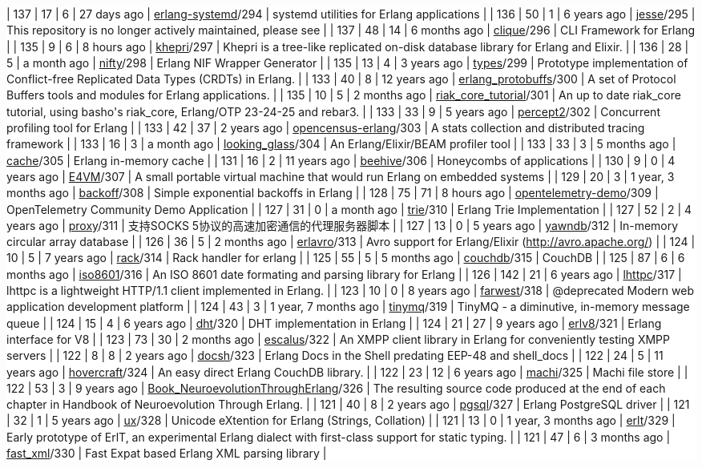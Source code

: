 | 137 | 17 | 6 | 27 days ago | [erlang-systemd](https://github.com/hauleth/erlang-systemd)/294 | systemd utilities for Erlang applications |
| 136 | 50 | 1 | 6 years ago | [jesse](https://github.com/klarna/jesse)/295 | This repository is no longer actively maintained, please see |
| 137 | 48 | 14 | 6 months ago | [clique](https://github.com/basho/clique)/296 | CLI Framework for Erlang |
| 135 | 9 | 6 | 8 hours ago | [khepri](https://github.com/rabbitmq/khepri)/297 | Khepri is a tree-like replicated on-disk database library for Erlang and Elixir. |
| 136 | 28 | 5 | a month ago | [nifty](https://github.com/parapluu/nifty)/298 | Erlang NIF Wrapper Generator |
| 135 | 13 | 4 | 3 years ago | [types](https://github.com/lasp-lang/types)/299 | Prototype implementation of Conflict-free Replicated Data Types (CRDTs) in Erlang. |
| 133 | 40 | 8 | 12 years ago | [erlang_protobuffs](https://github.com/ngerakines/erlang_protobuffs)/300 | A set of Protocol Buffers tools and modules for Erlang applications. |
| 135 | 10 | 5 | 2 months ago | [riak_core_tutorial](https://github.com/lambdaclass/riak_core_tutorial)/301 | An up to date riak_core tutorial, using basho's riak_core, Erlang/OTP 23-24-25 and rebar3. |
| 133 | 33 | 9 | 5 years ago | [percept2](https://github.com/huiqing/percept2)/302 | Concurrent profiling tool for Erlang |
| 133 | 42 | 37 | 2 years ago | [opencensus-erlang](https://github.com/census-instrumentation/opencensus-erlang)/303 | A stats collection and distributed tracing framework |
| 133 | 16 | 3 | a month ago | [looking_glass](https://github.com/rabbitmq/looking_glass)/304 | An Erlang/Elixir/BEAM profiler tool |
| 133 | 33 | 3 | 5 months ago | [cache](https://github.com/fogfish/cache)/305 | Erlang in-memory cache |
| 131 | 16 | 2 | 11 years ago | [beehive](https://github.com/auser/beehive)/306 | Honeycombs of applications |
| 130 | 9 | 0 | 4 years ago | [E4VM](https://github.com/kvakvs/E4VM)/307 | A small portable virtual machine that would run Erlang on embedded systems |
| 129 | 20 | 3 | 1 year, 3 months ago | [backoff](https://github.com/ferd/backoff)/308 | Simple exponential backoffs in Erlang |
| 128 | 75 | 71 | 8 hours ago | [opentelemetry-demo](https://github.com/open-telemetry/opentelemetry-demo)/309 | OpenTelemetry Community Demo Application |
| 127 | 31 | 0 | a month ago | [trie](https://github.com/okeuday/trie)/310 | Erlang Trie Implementation |
| 127 | 52 | 2 | 4 years ago | [proxy](https://github.com/jiangmiao/proxy)/311 | 支持SOCKS 5协议的高速加密通信的代理服务器脚本 |
| 127 | 13 | 0 | 5 years ago | [yawndb](https://github.com/selectel/yawndb)/312 | In-memory circular array database |
| 126 | 36 | 5 | 2 months ago | [erlavro](https://github.com/klarna/erlavro)/313 | Avro support for Erlang/Elixir (http://avro.apache.org/) |
| 124 | 10 | 5 | 7 years ago | [rack](https://github.com/erlyvideo/rack)/314 | Rack handler for erlang |
| 125 | 55 | 5 | 5 months ago | [couchdb](https://github.com/couchbase/couchdb)/315 | CouchDB |
| 125 | 87 | 6 | 6 months ago | [iso8601](https://github.com/erlsci/iso8601)/316 | An ISO 8601 date formating and parsing library for Erlang |
| 126 | 142 | 21 | 6 years ago | [lhttpc](https://github.com/esl/lhttpc)/317 | lhttpc is a lightweight HTTP/1.1 client implemented in Erlang. |
| 123 | 10 | 0 | 8 years ago | [farwest](https://github.com/extend/farwest)/318 | @deprecated Modern web application development platform |
| 124 | 43 | 3 | 1 year, 7 months ago | [tinymq](https://github.com/ChicagoBoss/tinymq)/319 | TinyMQ - a diminutive, in-memory message queue |
| 124 | 15 | 4 | 6 years ago | [dht](https://github.com/jlouis/dht)/320 | DHT implementation in Erlang |
| 124 | 21 | 27 | 9 years ago | [erlv8](https://github.com/beamjs/erlv8)/321 | Erlang interface for V8 |
| 123 | 73 | 30 | 2 months ago | [escalus](https://github.com/esl/escalus)/322 | An XMPP client library in Erlang for conveniently testing XMPP servers |
| 122 | 8 | 8 | 2 years ago | [docsh](https://github.com/erszcz/docsh)/323 | Erlang Docs in the Shell predating EEP-48 and shell_docs |
| 122 | 24 | 5 | 11 years ago | [hovercraft](https://github.com/jchris/hovercraft)/324 | An easy direct Erlang CouchDB library. |
| 122 | 23 | 12 | 6 years ago | [machi](https://github.com/basho/machi)/325 | Machi file store |
| 122 | 53 | 3 | 9 years ago | [Book_NeuroevolutionThroughErlang](https://github.com/CorticalComputer/Book_NeuroevolutionThroughErlang)/326 | The resulting source code produced at the end of each chapter in Handbook of Neuroevolution Through Erlang. |
| 121 | 40 | 8 | 2 years ago | [pgsql](https://github.com/semiocast/pgsql)/327 | Erlang PostgreSQL driver |
| 121 | 32 | 1 | 5 years ago | [ux](https://github.com/erlang-unicode/ux)/328 | Unicode eXtention for Erlang (Strings, Collation) |
| 121 | 13 | 0 | 1 year, 3 months ago | [erlt](https://github.com/WhatsApp/erlt)/329 | Early prototype of ErlT, an experimental Erlang dialect with first-class support for static typing. |
| 121 | 47 | 6 | 3 months ago | [fast_xml](https://github.com/processone/fast_xml)/330 | Fast Expat based Erlang XML parsing library |